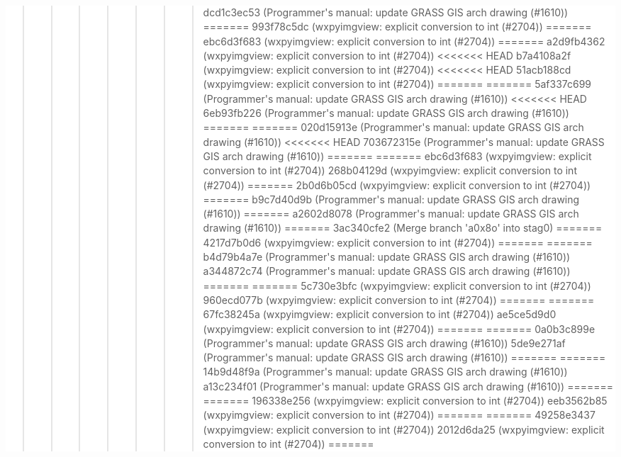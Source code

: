 >>>>>>> dcd1c3ec53 (Programmer's manual: update GRASS GIS arch drawing (#1610))
=======
>>>>>>> 993f78c5dc (wxpyimgview: explicit conversion to int (#2704))
=======
>>>>>>> ebc6d3f683 (wxpyimgview: explicit conversion to int (#2704))
=======
>>>>>>> a2d9fb4362 (wxpyimgview: explicit conversion to int (#2704))
<<<<<<< HEAD
>>>>>>> b7a4108a2f (wxpyimgview: explicit conversion to int (#2704))
<<<<<<< HEAD
>>>>>>> 51acb188cd (wxpyimgview: explicit conversion to int (#2704))
=======
=======
>>>>>>> 5af337c699 (Programmer's manual: update GRASS GIS arch drawing (#1610))
<<<<<<< HEAD
>>>>>>> 6eb93fb226 (Programmer's manual: update GRASS GIS arch drawing (#1610))
=======
=======
>>>>>>> 020d15913e (Programmer's manual: update GRASS GIS arch drawing (#1610))
<<<<<<< HEAD
>>>>>>> 703672315e (Programmer's manual: update GRASS GIS arch drawing (#1610))
=======
=======
>>>>>>> ebc6d3f683 (wxpyimgview: explicit conversion to int (#2704))
>>>>>>> 268b04129d (wxpyimgview: explicit conversion to int (#2704))
=======
>>>>>>> 2b0d6b05cd (wxpyimgview: explicit conversion to int (#2704))
=======
>>>>>>> b9c7d40d9b (Programmer's manual: update GRASS GIS arch drawing (#1610))
=======
>>>>>>> a2602d8078 (Programmer's manual: update GRASS GIS arch drawing (#1610))
=======
>>>>>>> 3ac340cfe2 (Merge branch 'a0x8o' into stag0)
=======
>>>>>>> 4217d7b0d6 (wxpyimgview: explicit conversion to int (#2704))
=======
=======
>>>>>>> b4d79b4a7e (Programmer's manual: update GRASS GIS arch drawing (#1610))
>>>>>>> a344872c74 (Programmer's manual: update GRASS GIS arch drawing (#1610))
=======
=======
>>>>>>> 5c730e3bfc (wxpyimgview: explicit conversion to int (#2704))
>>>>>>> 960ecd077b (wxpyimgview: explicit conversion to int (#2704))
=======
=======
>>>>>>> 67fc38245a (wxpyimgview: explicit conversion to int (#2704))
>>>>>>> ae5ce5d9d0 (wxpyimgview: explicit conversion to int (#2704))
=======
=======
>>>>>>> 0a0b3c899e (Programmer's manual: update GRASS GIS arch drawing (#1610))
>>>>>>> 5de9e271af (Programmer's manual: update GRASS GIS arch drawing (#1610))
=======
=======
>>>>>>> 14b9d48f9a (Programmer's manual: update GRASS GIS arch drawing (#1610))
>>>>>>> a13c234f01 (Programmer's manual: update GRASS GIS arch drawing (#1610))
=======
=======
>>>>>>> 196338e256 (wxpyimgview: explicit conversion to int (#2704))
>>>>>>> eeb3562b85 (wxpyimgview: explicit conversion to int (#2704))
=======
=======
>>>>>>> 49258e3437 (wxpyimgview: explicit conversion to int (#2704))
>>>>>>> 2012d6da25 (wxpyimgview: explicit conversion to int (#2704))
=======